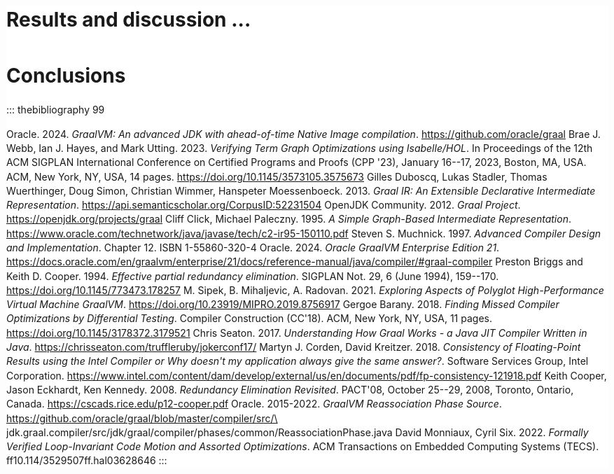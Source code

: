 # Results and discussion ...

# Conclusions

::: thebibliography
99

Oracle. 2024. *GraalVM: An advanced JDK with ahead-of-time Native Image
compilation*. https://github.com/oracle/graal Brae J. Webb, Ian J.
Hayes, and Mark Utting. 2023. *Verifying Term Graph Optimizations using
Isabelle/HOL*. In Proceedings of the 12th ACM SIGPLAN International
Conference on Certified Programs and Proofs (CPP '23), January 16--17,
2023, Boston, MA, USA. ACM, New York, NY, USA, 14 pages.
https://doi.org/10.1145/3573105.3575673 Gilles Duboscq, Lukas Stadler,
Thomas Wuerthinger, Doug Simon, Christian Wimmer, Hanspeter
Moessenboeck. 2013. *Graal IR: An Extensible Declarative Intermediate
Representation*. https://api.semanticscholar.org/CorpusID:52231504
OpenJDK Community. 2012. *Graal Project*.
https://openjdk.org/projects/graal Cliff Click, Michael Paleczny. 1995.
*A Simple Graph-Based Intermediate Representation*.
https://www.oracle.com/technetwork/java/javase/tech/c2-ir95-150110.pdf
Steven S. Muchnick. 1997. *Advanced Compiler Design and Implementation*.
Chapter 12. ISBN 1-55860-320-4 Oracle. 2024. *Oracle GraalVM Enterprise
Edition 21*.
https://docs.oracle.com/en/graalvm/enterprise/21/docs/reference-manual/java/compiler/#graal-compiler
Preston Briggs and Keith D. Cooper. 1994. *Effective partial redundancy
elimination*. SIGPLAN Not. 29, 6 (June 1994), 159--170.
https://doi.org/10.1145/773473.178257 M. Sipek, B. Mihaljevic, A.
Radovan. 2021. *Exploring Aspects of Polyglot High-Performance Virtual
Machine GraalVM*. https://doi.org/10.23919/MIPRO.2019.8756917 Gergoe
Barany. 2018. *Finding Missed Compiler Optimizations by Differential
Testing*. Compiler Construction (CC'18). ACM, New York, NY, USA, 11
pages. https://doi.org/10.1145/3178372.3179521 Chris Seaton. 2017.
*Understanding How Graal Works - a Java JIT Compiler Written in Java*.
https://chrisseaton.com/truffleruby/jokerconf17/ Martyn J. Corden, David
Kreitzer. 2018. *Consistency of Floating-Point Results using the Intel
Compiler or Why doesn't my application always give the same answer?*.
Software Services Group, Intel Corporation.
https://www.intel.com/content/dam/develop/external/us/en/documents/pdf/fp-consistency-121918.pdf
Keith Cooper, Jason Eckhardt, Ken Kennedy. 2008. *Redundancy Elimination
Revisited*. PACT'08, October 25--29, 2008, Toronto, Ontario, Canada.
https://cscads.rice.edu/p12-cooper.pdf Oracle. 2015-2022. *GraalVM
Reassociation Phase Source*.
https://github.com/oracle/graal/blob/master/compiler/src/\
jdk.graal.compiler/src/jdk/graal/compiler/phases/common/ReassociationPhase.java
David Monniaux, Cyril Six. 2022. *Formally Verified Loop-Invariant Code
Motion and Assorted Optimizations*. ACM Transactions on Embedded
Computing Systems (TECS). ff10.114/3529507ff.hal03628646
:::
